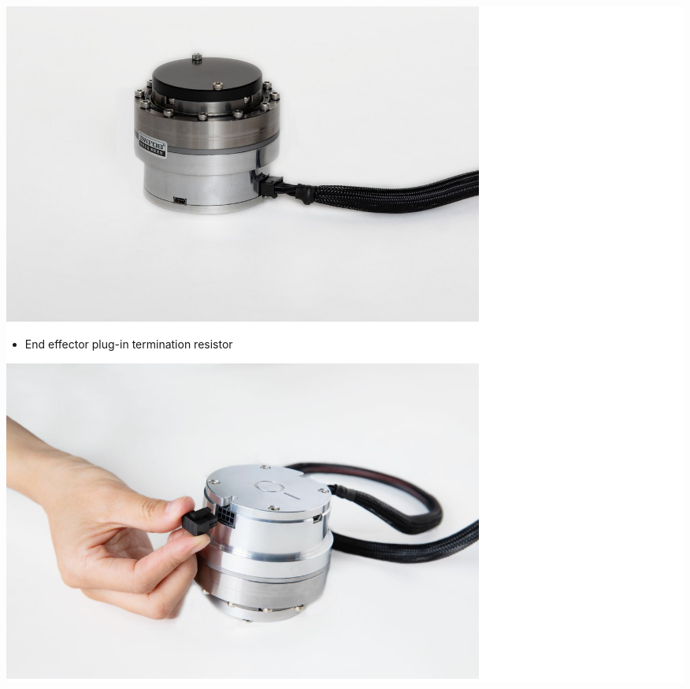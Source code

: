 <img src="../../img/06can.jpg" style="width:600px"> 

*    End effector plug-in termination resistor

<img src="../../img/Actuator-C2.jpg" style="width:600px">
